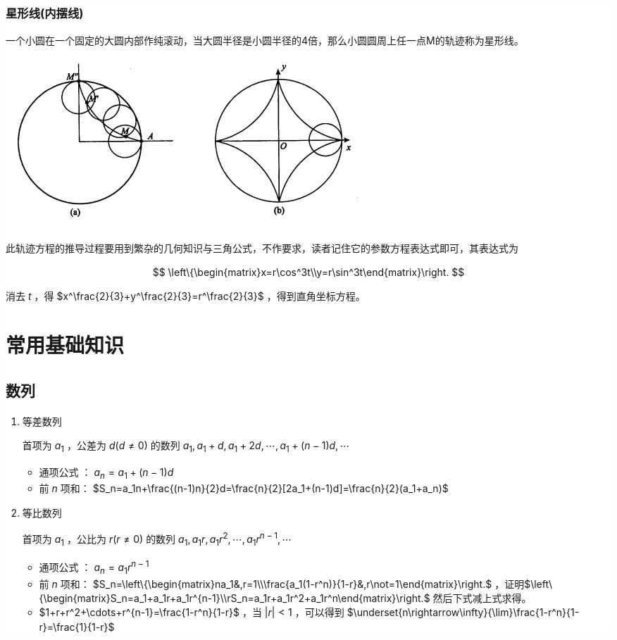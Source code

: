 ### 星形线(内摆线)

一个小圆在一个固定的大圆内部作纯滚动，当大圆半径是小圆半径的4倍，那么小圆圆周上任一点M的轨迹称为星形线。

<img src="assets/0.预备.assets/image-20220314161109248.png" alt="image-20220314161109248" style="zoom:50%;" />

此轨迹方程的推导过程要用到繁杂的几何知识与三角公式，不作要求，读者记住它的参数方程表达式即可，其表达式为

$$
\left\{\begin{matrix}x=r\cos^3t\\y=r\sin^3t\end{matrix}\right.
$$

消去 $t$ ，得 $x^\frac{2}{3}+y^\frac{2}{3}=r^\frac{2}{3}$ ，得到直角坐标方程。

# 常用基础知识


## 数列

1. 等差数列
   
    首项为 $a_1$ ，公差为 $d(d\not=0)$ 的数列 $a_1,a_1+d,a_1+2d,\cdots,a_1+(n-1)d,\cdots$ 
   
   - 通项公式 ： $a_n=a_1+(n-1)d$ 
   - 前 $n$ 项和： $S_n=a_1n+\frac{(n-1)n}{2}d=\frac{n}{2}[2a_1+(n-1)d]=\frac{n}{2}(a_1+a_n)$ 

2. 等比数列
   
    首项为 $a_1$ ，公比为 $r(r\not=0)$ 的数列 $a_1,a_1r,a_1r^2,\cdots,a_1r^{n-1},\cdots$ 
   
   - 通项公式 ： $a_n=a_1r^{n-1}$ 
   - 前 $n$ 项和： $S_n=\left\{\begin{matrix}na_1&,r=1\\\frac{a_1(1-r^n)}{1-r}&,r\not=1\end{matrix}\right.$ ，证明$\left\{\begin{matrix}S_n=a_1+a_1r+a_1r^{n-1}\\rS_n=a_1r+a_1r^2+a_1r^n\end{matrix}\right.$ 然后下式减上式求得。
   -  $1+r+r^2+\cdots+r^{n-1}=\frac{1-r^n}{1-r}$ ，当 $|r|\lt1$ ，可以得到 $\underset{n\rightarrow\infty}{\lim}\frac{1-r^n}{1-r}=\frac{1}{1-r}$ 
   